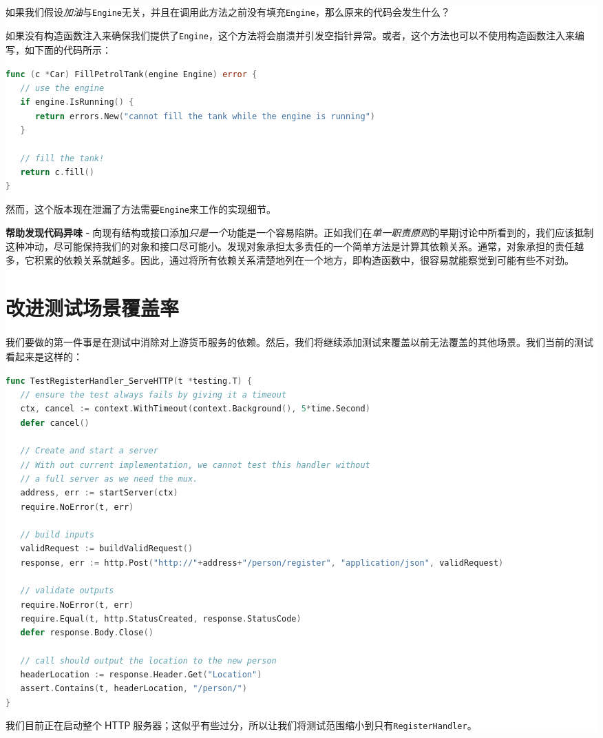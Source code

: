 如果我们假设*加油*与`Engine`无关，并且在调用此方法之前没有填充`Engine`，那么原来的代码会发生什么？

如果没有构造函数注入来确保我们提供了`Engine`，这个方法将会崩溃并引发空指针异常。或者，这个方法也可以不使用构造函数注入来编写，如下面的代码所示：

```go
func (c *Car) FillPetrolTank(engine Engine) error {
   // use the engine
   if engine.IsRunning() {
      return errors.New("cannot fill the tank while the engine is running")
   }

   // fill the tank!
   return c.fill()
}
```

然而，这个版本现在泄漏了方法需要`Engine`来工作的实现细节。

**帮助发现代码异味** - 向现有结构或接口添加*只是一个*功能是一个容易陷阱。正如我们在*单一职责原则*的早期讨论中所看到的，我们应该抵制这种冲动，尽可能保持我们的对象和接口尽可能小。发现对象承担太多责任的一个简单方法是计算其依赖关系。通常，对象承担的责任越多，它积累的依赖关系就越多。因此，通过将所有依赖关系清楚地列在一个地方，即构造函数中，很容易就能察觉到可能有些不对劲。

# 改进测试场景覆盖率

我们要做的第一件事是在测试中消除对上游货币服务的依赖。然后，我们将继续添加测试来覆盖以前无法覆盖的其他场景。我们当前的测试看起来是这样的：

```go
func TestRegisterHandler_ServeHTTP(t *testing.T) {
   // ensure the test always fails by giving it a timeout
   ctx, cancel := context.WithTimeout(context.Background(), 5*time.Second)
   defer cancel()

   // Create and start a server
   // With out current implementation, we cannot test this handler without
   // a full server as we need the mux.
   address, err := startServer(ctx)
   require.NoError(t, err)

   // build inputs
   validRequest := buildValidRequest()
   response, err := http.Post("http://"+address+"/person/register", "application/json", validRequest)

   // validate outputs
   require.NoError(t, err)
   require.Equal(t, http.StatusCreated, response.StatusCode)
   defer response.Body.Close()

   // call should output the location to the new person
   headerLocation := response.Header.Get("Location")
   assert.Contains(t, headerLocation, "/person/")
}
```

我们目前正在启动整个 HTTP 服务器；这似乎有些过分，所以让我们将测试范围缩小到只有`RegisterHandler`。
